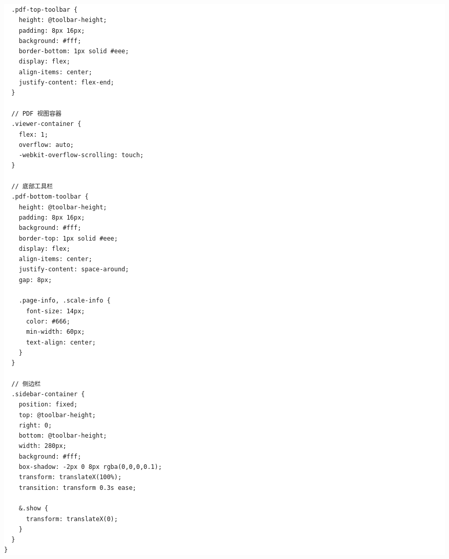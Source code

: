 ```less
  .pdf-top-toolbar {
    height: @toolbar-height;
    padding: 8px 16px;
    background: #fff;
    border-bottom: 1px solid #eee;
    display: flex;
    align-items: center;
    justify-content: flex-end;
  }
  
  // PDF 视图容器
  .viewer-container {
    flex: 1;
    overflow: auto;
    -webkit-overflow-scrolling: touch;
  }
  
  // 底部工具栏
  .pdf-bottom-toolbar {
    height: @toolbar-height;
    padding: 8px 16px;
    background: #fff;
    border-top: 1px solid #eee;
    display: flex;
    align-items: center;
    justify-content: space-around;
    gap: 8px;
    
    .page-info, .scale-info {
      font-size: 14px;
      color: #666;
      min-width: 60px;
      text-align: center;
    }
  }
  
  // 侧边栏
  .sidebar-container {
    position: fixed;
    top: @toolbar-height;
    right: 0;
    bottom: @toolbar-height;
    width: 280px;
    background: #fff;
    box-shadow: -2px 0 8px rgba(0,0,0,0.1);
    transform: translateX(100%);
    transition: transform 0.3s ease;
    
    &.show {
      transform: translateX(0);
    }
  }
}
```
